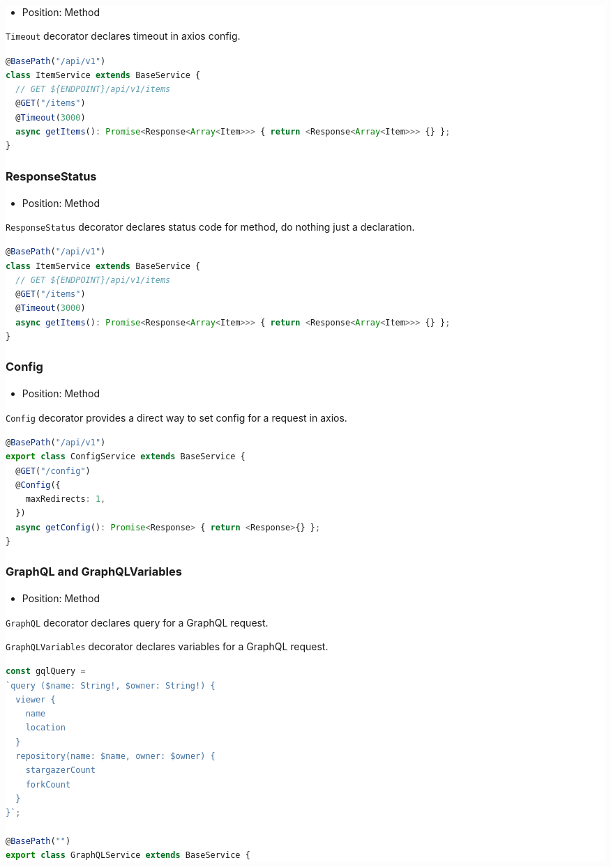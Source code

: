 - Position: Method

`Timeout` decorator declares timeout in axios config.

```typescript
@BasePath("/api/v1")
class ItemService extends BaseService {
  // GET ${ENDPOINT}/api/v1/items
  @GET("/items")
  @Timeout(3000)
  async getItems(): Promise<Response<Array<Item>>> { return <Response<Array<Item>>> {} };
}
```

### ResponseStatus

- Position: Method

`ResponseStatus` decorator declares status code for method, do nothing just a declaration.

```typescript
@BasePath("/api/v1")
class ItemService extends BaseService {
  // GET ${ENDPOINT}/api/v1/items
  @GET("/items")
  @Timeout(3000)
  async getItems(): Promise<Response<Array<Item>>> { return <Response<Array<Item>>> {} };
}
```

### Config

- Position: Method

`Config` decorator provides a direct way to set config for a request in axios.

```typescript
@BasePath("/api/v1")
export class ConfigService extends BaseService {
  @GET("/config")
  @Config({
    maxRedirects: 1,
  })
  async getConfig(): Promise<Response> { return <Response>{} };
}
```

### GraphQL and GraphQLVariables

* Position: Method

`GraphQL` decorator declares query for a GraphQL request.

`GraphQLVariables` decorator declares variables for a GraphQL request.

```typescript
const gqlQuery =
`query ($name: String!, $owner: String!) {
  viewer {
    name
    location
  }
  repository(name: $name, owner: $owner) {
    stargazerCount
    forkCount
  }
}`;

@BasePath("")
export class GraphQLService extends BaseService {
```